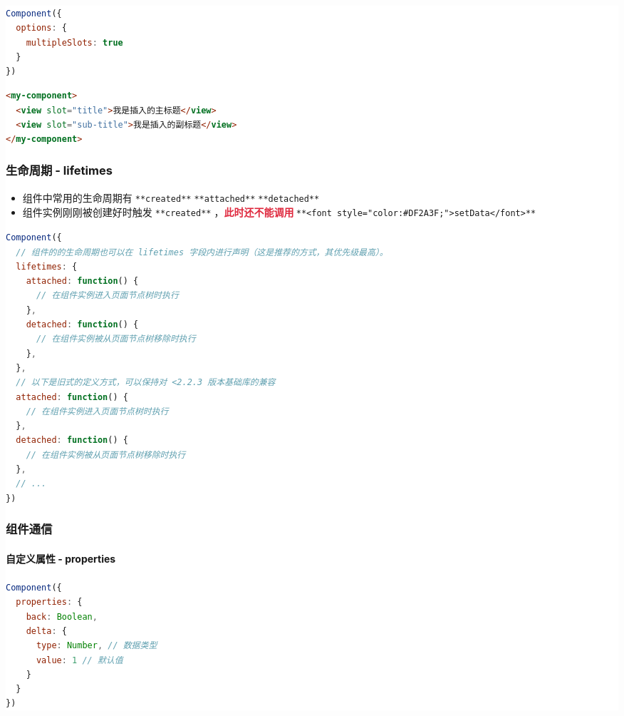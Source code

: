 ```javascript
Component({
  options: {
    multipleSlots: true
  }
})
```

```html
<my-component>
  <view slot="title">我是插入的主标题</view>
  <view slot="sub-title">我是插入的副标题</view>
</my-component>
```

### 生命周期 - lifetimes
+ 组件中常用的生命周期有 `**created**` `**attached**` `**detached**`
+ 组件实例刚刚被创建好时触发 `**created**` ，**<font style="color:#DF2A3F;">此时还不能调用 </font>**`**<font style="color:#DF2A3F;">setData</font>**`

```javascript
Component({
  // 组件的的生命周期也可以在 lifetimes 字段内进行声明（这是推荐的方式，其优先级最高）。
  lifetimes: {
    attached: function() {
      // 在组件实例进入页面节点树时执行
    },
    detached: function() {
      // 在组件实例被从页面节点树移除时执行
    },
  },
  // 以下是旧式的定义方式，可以保持对 <2.2.3 版本基础库的兼容
  attached: function() {
    // 在组件实例进入页面节点树时执行
  },
  detached: function() {
    // 在组件实例被从页面节点树移除时执行
  },
  // ...
})
```

### 组件通信
#### 自定义属性 - properties
```javascript
Component({
  properties: {
    back: Boolean,
    delta: {
      type: Number, // 数据类型
      value: 1 // 默认值
    }
  }
})
```
